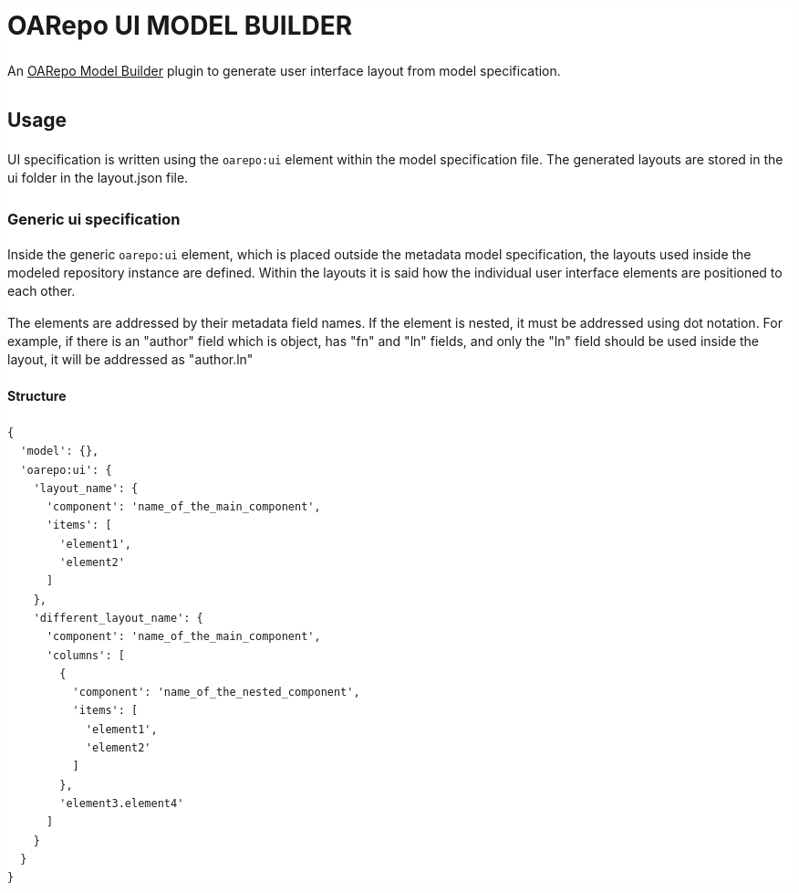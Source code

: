

# OARepo UI MODEL BUILDER

An [OARepo Model Builder](https://github.com/oarepo/oarepo-model-builder) plugin to generate
user interface layout from model specification.

## Usage

UI specification is written using the `oarepo:ui` element within the model specification file.
The generated layouts are stored in the ui folder in the layout.json file.

### Generic ui specification

Inside the generic `oarepo:ui` element, which is placed outside the metadata model
specification, the layouts used inside the modeled repository instance are defined.
Within the layouts it is said how the individual user interface elements are positioned to each other.

The elements are addressed by their metadata field names. If the element
is nested, it must be addressed using dot notation.
For example, if there is an "author" field which is object, has "fn" and "ln" fields, and only the "ln" field
should be used inside the layout, it will be addressed as "author.ln"

#### Structure

```json5
{
  'model': {},
  'oarepo:ui': {
    'layout_name': {
      'component': 'name_of_the_main_component',
      'items': [
        'element1',
        'element2'
      ]
    },
    'different_layout_name': {
      'component': 'name_of_the_main_component',
      'columns': [
        {
          'component': 'name_of_the_nested_component',
          'items': [
            'element1',
            'element2'
          ]
        },
        'element3.element4'
      ]
    }
  }
}
```

